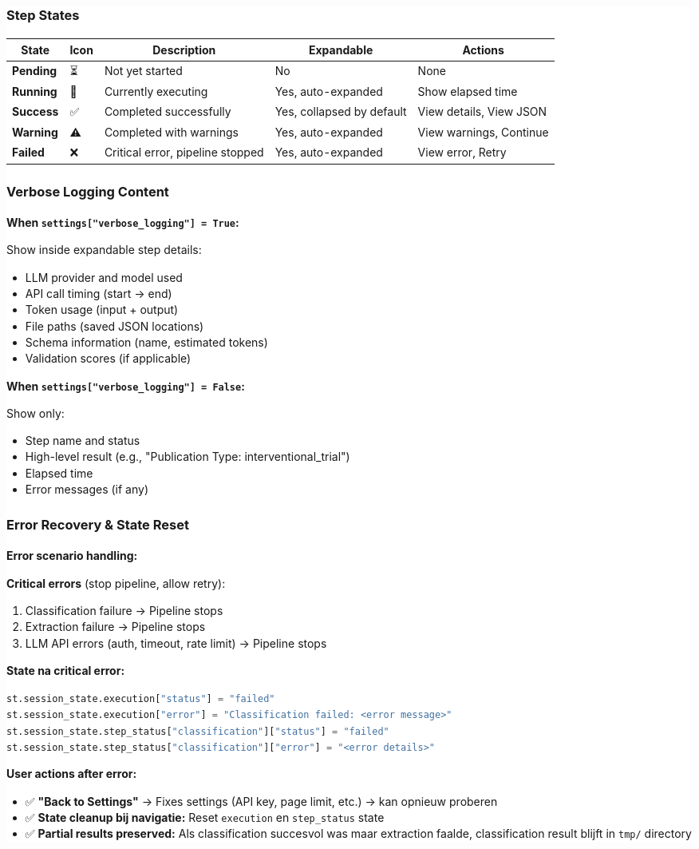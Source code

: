 ### Step States

| State | Icon | Description | Expandable | Actions |
|-------|------|-------------|-----------|---------|
| **Pending** | ⏳ | Not yet started | No | None |
| **Running** | 🔄 | Currently executing | Yes, auto-expanded | Show elapsed time |
| **Success** | ✅ | Completed successfully | Yes, collapsed by default | View details, View JSON |
| **Warning** | ⚠️ | Completed with warnings | Yes, auto-expanded | View warnings, Continue |
| **Failed** | ❌ | Critical error, pipeline stopped | Yes, auto-expanded | View error, Retry |

### Verbose Logging Content

**When `settings["verbose_logging"] = True`:**

Show inside expandable step details:
- LLM provider and model used
- API call timing (start → end)
- Token usage (input + output)
- File paths (saved JSON locations)
- Schema information (name, estimated tokens)
- Validation scores (if applicable)

**When `settings["verbose_logging"] = False`:**

Show only:
- Step name and status
- High-level result (e.g., "Publication Type: interventional_trial")
- Elapsed time
- Error messages (if any)

### Error Recovery & State Reset

**Error scenario handling:**

**Critical errors** (stop pipeline, allow retry):
1. Classification failure → Pipeline stops
2. Extraction failure → Pipeline stops
3. LLM API errors (auth, timeout, rate limit) → Pipeline stops

**State na critical error:**
```python
st.session_state.execution["status"] = "failed"
st.session_state.execution["error"] = "Classification failed: <error message>"
st.session_state.step_status["classification"]["status"] = "failed"
st.session_state.step_status["classification"]["error"] = "<error details>"
```

**User actions after error:**
- ✅ **"Back to Settings"** → Fixes settings (API key, page limit, etc.) → kan opnieuw proberen
- ✅ **State cleanup bij navigatie:** Reset `execution` en `step_status` state
- ✅ **Partial results preserved:** Als classification succesvol was maar extraction faalde, classification result blijft in `tmp/` directory
